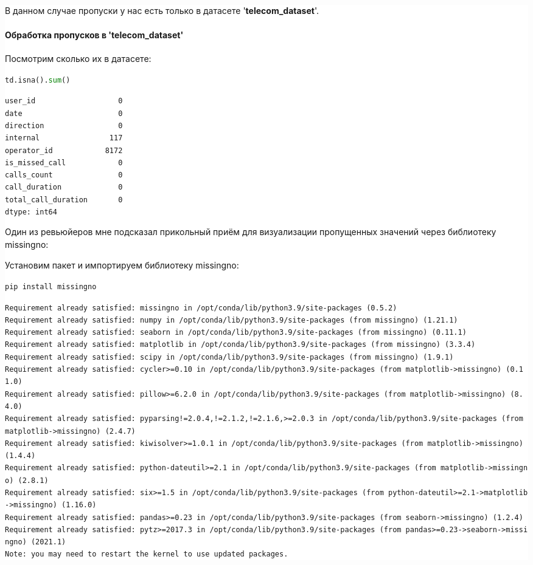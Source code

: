 В данном случае пропуски у нас есть только в датасете '**telecom_dataset**'.

#### Обработка пропусков в 'telecom_dataset'

Посмотрим сколько их в датасете:


```python
td.isna().sum()
```




    user_id                   0
    date                      0
    direction                 0
    internal                117
    operator_id            8172
    is_missed_call            0
    calls_count               0
    call_duration             0
    total_call_duration       0
    dtype: int64



Один из ревьюйеров мне подсказал прикольный приём для визуализации пропущенных значений через библиотеку missingno:

Установим пакет и импортируем библиотеку missingno:


```python
pip install missingno
```

    Requirement already satisfied: missingno in /opt/conda/lib/python3.9/site-packages (0.5.2)
    Requirement already satisfied: numpy in /opt/conda/lib/python3.9/site-packages (from missingno) (1.21.1)
    Requirement already satisfied: seaborn in /opt/conda/lib/python3.9/site-packages (from missingno) (0.11.1)
    Requirement already satisfied: matplotlib in /opt/conda/lib/python3.9/site-packages (from missingno) (3.3.4)
    Requirement already satisfied: scipy in /opt/conda/lib/python3.9/site-packages (from missingno) (1.9.1)
    Requirement already satisfied: cycler>=0.10 in /opt/conda/lib/python3.9/site-packages (from matplotlib->missingno) (0.11.0)
    Requirement already satisfied: pillow>=6.2.0 in /opt/conda/lib/python3.9/site-packages (from matplotlib->missingno) (8.4.0)
    Requirement already satisfied: pyparsing!=2.0.4,!=2.1.2,!=2.1.6,>=2.0.3 in /opt/conda/lib/python3.9/site-packages (from matplotlib->missingno) (2.4.7)
    Requirement already satisfied: kiwisolver>=1.0.1 in /opt/conda/lib/python3.9/site-packages (from matplotlib->missingno) (1.4.4)
    Requirement already satisfied: python-dateutil>=2.1 in /opt/conda/lib/python3.9/site-packages (from matplotlib->missingno) (2.8.1)
    Requirement already satisfied: six>=1.5 in /opt/conda/lib/python3.9/site-packages (from python-dateutil>=2.1->matplotlib->missingno) (1.16.0)
    Requirement already satisfied: pandas>=0.23 in /opt/conda/lib/python3.9/site-packages (from seaborn->missingno) (1.2.4)
    Requirement already satisfied: pytz>=2017.3 in /opt/conda/lib/python3.9/site-packages (from pandas>=0.23->seaborn->missingno) (2021.1)
    Note: you may need to restart the kernel to use updated packages.

